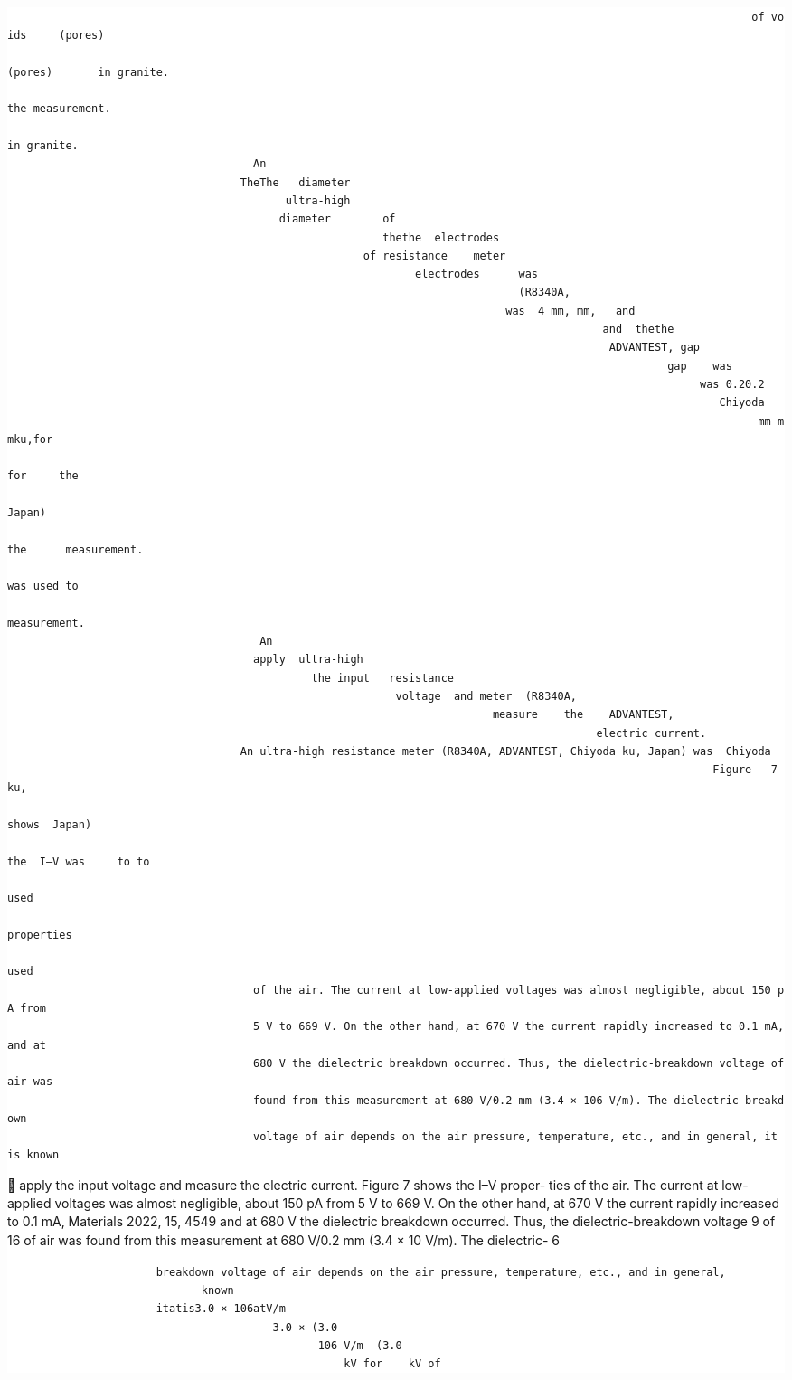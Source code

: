                                                                                                                        of voids     (pores)
                                                                                                                                 (pores)       in granite.
                                                                                                                                    the measurement.
                                                                                                                                            in granite.
                                          An
                                        TheThe   diameter
                                               ultra-high
                                              diameter        of
                                                              thethe  electrodes
                                                           of resistance    meter
                                                                   electrodes      was
                                                                                   (R8340A,
                                                                                 was  4 mm, mm,   and
                                                                                                and  thethe
                                                                                                 ADVANTEST, gap
                                                                                                          gap    was
                                                                                                               was 0.20.2
                                                                                                                  Chiyoda
                                                                                                                        mm mmku,for
                                                                                                                             for     the
                                                                                                                                  Japan)
                                                                                                                                 the      measurement.
                                                                                                                                            was used to
                                                                                                                                       measurement.
                                           An
                                          apply  ultra-high
                                                   the input   resistance
                                                                voltage  and meter  (R8340A,
                                                                               measure    the    ADVANTEST,
                                                                                               electric current.
                                        An ultra-high resistance meter (R8340A, ADVANTEST, Chiyoda ku, Japan) was  Chiyoda
                                                                                                                 Figure   7   ku,
                                                                                                                            shows  Japan)
                                                                                                                                    the  I–V was     to to
                                                                                                                                                  used
                                                                                                                                              properties
                                                                                                                                                used
                                          of the air. The current at low-applied voltages was almost negligible, about 150 pA from
                                          5 V to 669 V. On the other hand, at 670 V the current rapidly increased to 0.1 mA, and at
                                          680 V the dielectric breakdown occurred. Thus, the dielectric-breakdown voltage of air was
                                          found from this measurement at 680 V/0.2 mm (3.4 × 106 V/m). The dielectric-breakdown
                                          voltage of air depends on the air pressure, temperature, etc., and in general, it is known
                           apply the input voltage and measure the electric current. Figure 7 shows the I–V proper-
                           ties of the air. The current at low-applied voltages was almost negligible, about 150 pA
                           from 5 V to 669 V. On the other hand, at 670 V the current rapidly increased to 0.1 mA,
Materials 2022, 15, 4549   and at 680 V the dielectric breakdown occurred. Thus, the dielectric-breakdown voltage               9 of 16
                           of air was found from this measurement at 680 V/0.2 mm (3.4 × 10 V/m). The dielectric-
                                                                                                         6

                           breakdown voltage of air depends on the air pressure, temperature, etc., and in general,
                                  known
                           itatis3.0 × 106atV/m
                                             3.0 × (3.0
                                                    106 V/m  (3.0
                                                        kV for    kV of